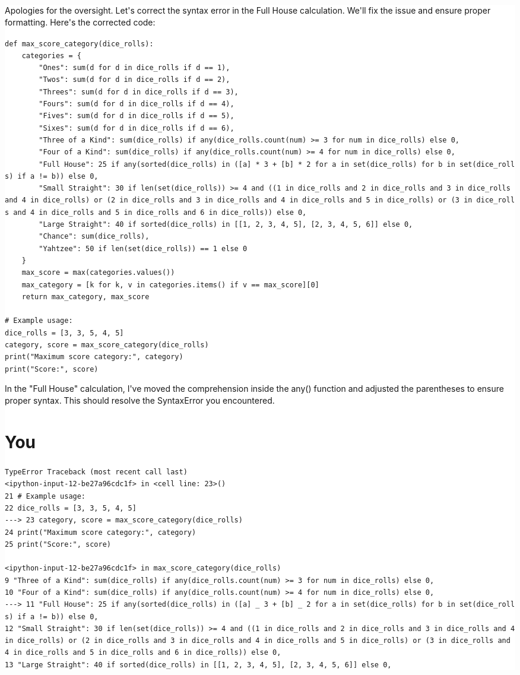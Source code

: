 Apologies for the oversight. Let's correct the syntax error in the Full House calculation. We'll fix the issue and ensure proper formatting. Here's the corrected code:

    def max_score_category(dice_rolls):
        categories = {
            "Ones": sum(d for d in dice_rolls if d == 1),
            "Twos": sum(d for d in dice_rolls if d == 2),
            "Threes": sum(d for d in dice_rolls if d == 3),
            "Fours": sum(d for d in dice_rolls if d == 4),
            "Fives": sum(d for d in dice_rolls if d == 5),
            "Sixes": sum(d for d in dice_rolls if d == 6),
            "Three of a Kind": sum(dice_rolls) if any(dice_rolls.count(num) >= 3 for num in dice_rolls) else 0,
            "Four of a Kind": sum(dice_rolls) if any(dice_rolls.count(num) >= 4 for num in dice_rolls) else 0,
            "Full House": 25 if any(sorted(dice_rolls) in ([a] * 3 + [b] * 2 for a in set(dice_rolls) for b in set(dice_rolls) if a != b)) else 0,
            "Small Straight": 30 if len(set(dice_rolls)) >= 4 and ((1 in dice_rolls and 2 in dice_rolls and 3 in dice_rolls and 4 in dice_rolls) or (2 in dice_rolls and 3 in dice_rolls and 4 in dice_rolls and 5 in dice_rolls) or (3 in dice_rolls and 4 in dice_rolls and 5 in dice_rolls and 6 in dice_rolls)) else 0,
            "Large Straight": 40 if sorted(dice_rolls) in [[1, 2, 3, 4, 5], [2, 3, 4, 5, 6]] else 0,
            "Chance": sum(dice_rolls),
            "Yahtzee": 50 if len(set(dice_rolls)) == 1 else 0
        }
        max_score = max(categories.values())
        max_category = [k for k, v in categories.items() if v == max_score][0]
        return max_category, max_score

    # Example usage:
    dice_rolls = [3, 3, 5, 4, 5]
    category, score = max_score_category(dice_rolls)
    print("Maximum score category:", category)
    print("Score:", score)

In the "Full House" calculation, I've moved the comprehension inside the any() function and adjusted the parentheses to ensure proper syntax. This should resolve the SyntaxError you encountered.

# You

    TypeError Traceback (most recent call last)
    <ipython-input-12-be27a96cdc1f> in <cell line: 23>()
    21 # Example usage:
    22 dice_rolls = [3, 3, 5, 4, 5]
    ---> 23 category, score = max_score_category(dice_rolls)
    24 print("Maximum score category:", category)
    25 print("Score:", score)

    <ipython-input-12-be27a96cdc1f> in max_score_category(dice_rolls)
    9 "Three of a Kind": sum(dice_rolls) if any(dice_rolls.count(num) >= 3 for num in dice_rolls) else 0,
    10 "Four of a Kind": sum(dice_rolls) if any(dice_rolls.count(num) >= 4 for num in dice_rolls) else 0,
    ---> 11 "Full House": 25 if any(sorted(dice_rolls) in ([a] _ 3 + [b] _ 2 for a in set(dice_rolls) for b in set(dice_rolls) if a != b)) else 0,
    12 "Small Straight": 30 if len(set(dice_rolls)) >= 4 and ((1 in dice_rolls and 2 in dice_rolls and 3 in dice_rolls and 4 in dice_rolls) or (2 in dice_rolls and 3 in dice_rolls and 4 in dice_rolls and 5 in dice_rolls) or (3 in dice_rolls and 4 in dice_rolls and 5 in dice_rolls and 6 in dice_rolls)) else 0,
    13 "Large Straight": 40 if sorted(dice_rolls) in [[1, 2, 3, 4, 5], [2, 3, 4, 5, 6]] else 0,
